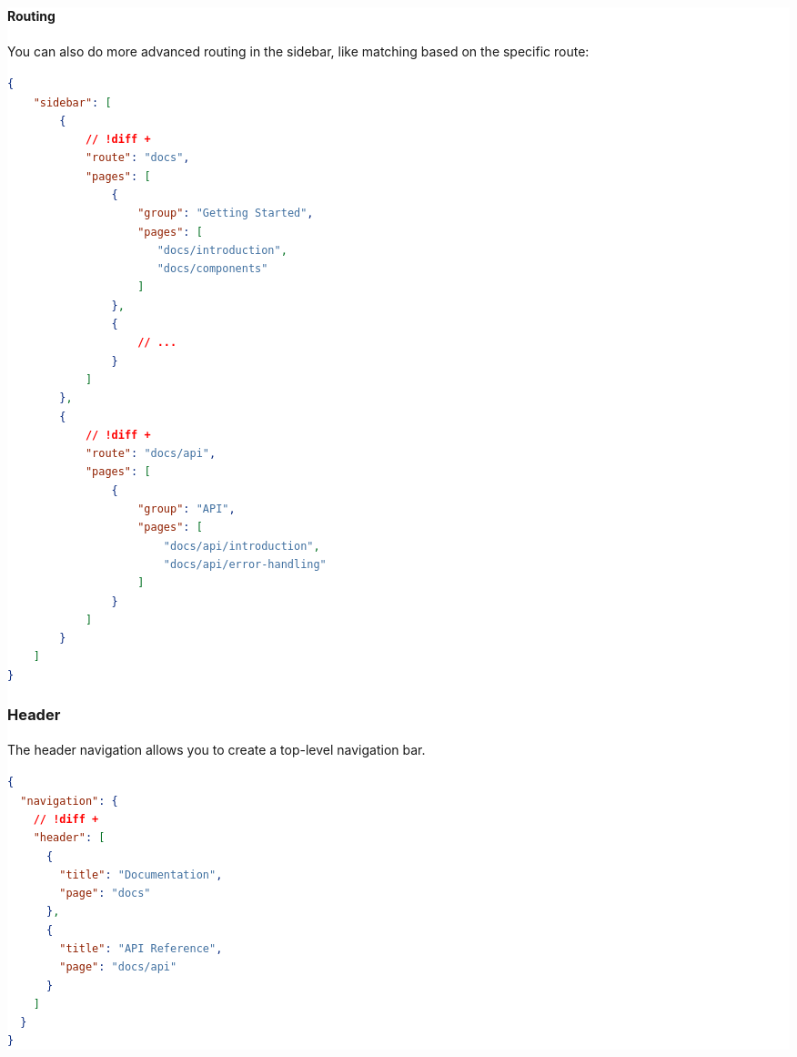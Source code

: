 #### Routing
You can also do more advanced routing in the sidebar, like matching based on the specific route:

```json [!scroll descHead="Tip" desc="This approach gives you more control over the routing and allows you to create more complex navigation structures."]
{
    "sidebar": [
        {
            // !diff +
            "route": "docs",
            "pages": [
                {
                    "group": "Getting Started",
                    "pages": [
                       "docs/introduction",
                       "docs/components"
                    ]
                },
                {
                    // ...
                }
            ]
        },
        {
            // !diff +
            "route": "docs/api",
            "pages": [
                {
                    "group": "API",
                    "pages": [
                        "docs/api/introduction",
                        "docs/api/error-handling"
                    ]
                }
            ]
        }
    ]
}
```

### Header

The header navigation allows you to create a top-level navigation bar. 

```json
{
  "navigation": {
    // !diff +
    "header": [
      {
        "title": "Documentation",
        "page": "docs"
      },
      {
        "title": "API Reference",
        "page": "docs/api"
      }
    ]
  }
}
```
